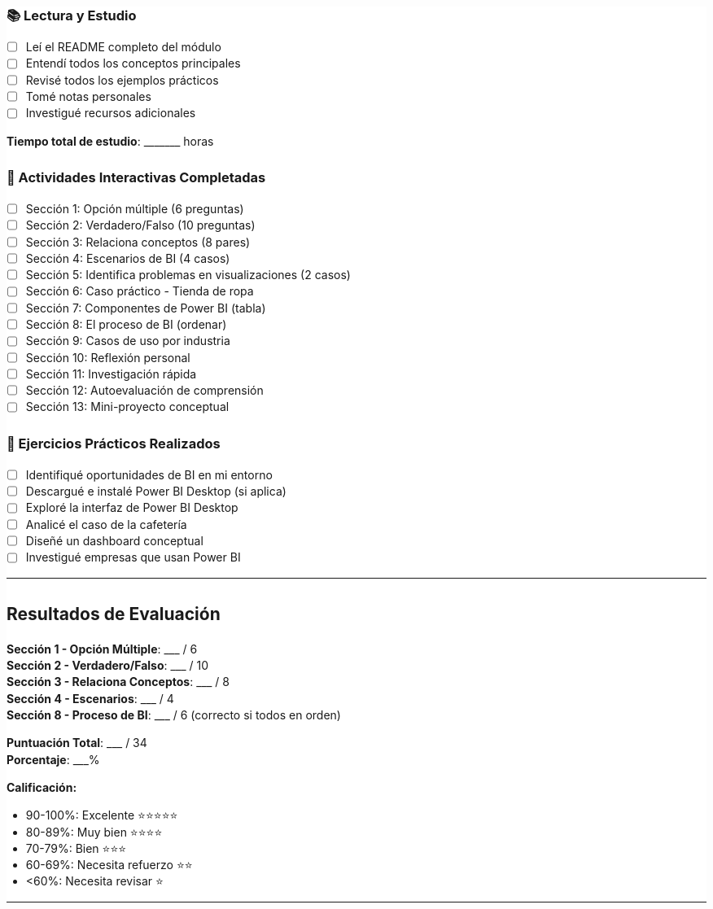 ### 📚 Lectura y Estudio

- [ ] Leí el README completo del módulo
- [ ] Entendí todos los conceptos principales
- [ ] Revisé todos los ejemplos prácticos
- [ ] Tomé notas personales
- [ ] Investigué recursos adicionales

**Tiempo total de estudio**: _______ horas

### 🎯 Actividades Interactivas Completadas

- [ ] Sección 1: Opción múltiple (6 preguntas)
- [ ] Sección 2: Verdadero/Falso (10 preguntas)
- [ ] Sección 3: Relaciona conceptos (8 pares)
- [ ] Sección 4: Escenarios de BI (4 casos)
- [ ] Sección 5: Identifica problemas en visualizaciones (2 casos)
- [ ] Sección 6: Caso práctico - Tienda de ropa
- [ ] Sección 7: Componentes de Power BI (tabla)
- [ ] Sección 8: El proceso de BI (ordenar)
- [ ] Sección 9: Casos de uso por industria
- [ ] Sección 10: Reflexión personal
- [ ] Sección 11: Investigación rápida
- [ ] Sección 12: Autoevaluación de comprensión
- [ ] Sección 13: Mini-proyecto conceptual

### 🔬 Ejercicios Prácticos Realizados

- [ ] Identifiqué oportunidades de BI en mi entorno
- [ ] Descargué e instalé Power BI Desktop (si aplica)
- [ ] Exploré la interfaz de Power BI Desktop
- [ ] Analicé el caso de la cafetería
- [ ] Diseñé un dashboard conceptual
- [ ] Investigué empresas que usan Power BI

---

## Resultados de Evaluación

**Sección 1 - Opción Múltiple**: ___ / 6  
**Sección 2 - Verdadero/Falso**: ___ / 10  
**Sección 3 - Relaciona Conceptos**: ___ / 8  
**Sección 4 - Escenarios**: ___ / 4  
**Sección 8 - Proceso de BI**: ___ / 6 (correcto si todos en orden)

**Puntuación Total**: ___ / 34  
**Porcentaje**: ___%

**Calificación:**
- 90-100%: Excelente ⭐⭐⭐⭐⭐
- 80-89%: Muy bien ⭐⭐⭐⭐
- 70-79%: Bien ⭐⭐⭐
- 60-69%: Necesita refuerzo ⭐⭐
- <60%: Necesita revisar ⭐

---